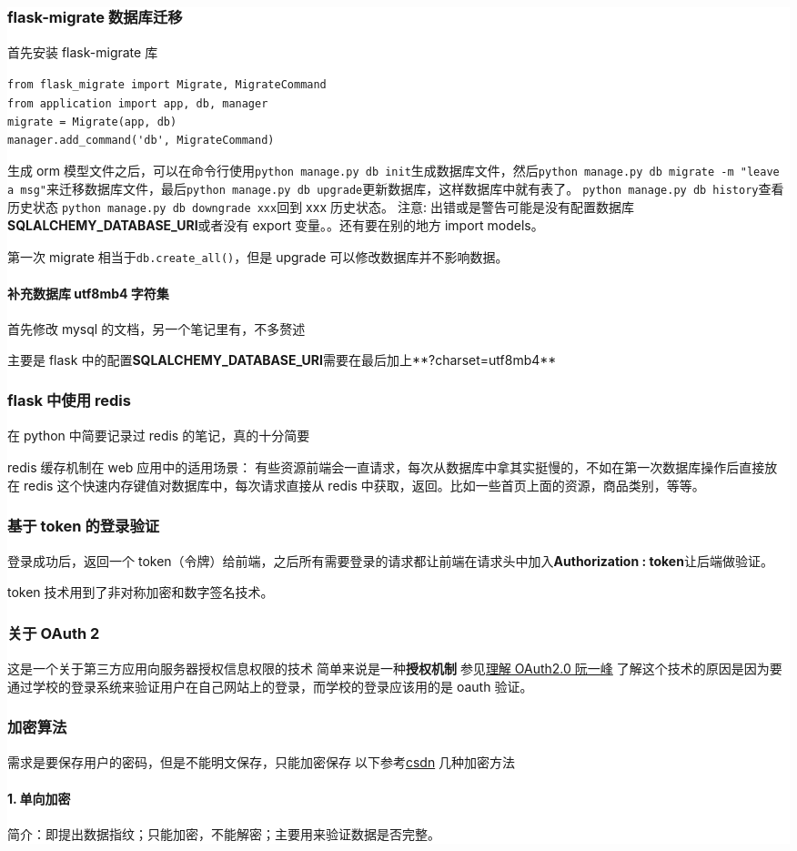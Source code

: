 ### flask-migrate 数据库迁移

首先安装 flask-migrate 库

```
from flask_migrate import Migrate, MigrateCommand
from application import app, db, manager
migrate = Migrate(app, db)
manager.add_command('db', MigrateCommand)
```

生成 orm 模型文件之后，可以在命令行使用`python manage.py db init`生成数据库文件，然后`python manage.py db migrate -m "leave a msg"`来迁移数据库文件，最后`python manage.py db upgrade`更新数据库，这样数据库中就有表了。
`python manage.py db history`查看历史状态
`python manage.py db downgrade xxx`回到 xxx 历史状态。
注意: 出错或是警告可能是没有配置数据库**SQLALCHEMY_DATABASE_URI**或者没有 export 变量。。还有要在别的地方 import models。

第一次 migrate 相当于`db.create_all()`，但是
upgrade 可以修改数据库并不影响数据。

#### 补充数据库 utf8mb4 字符集

首先修改 mysql 的文档，另一个笔记里有，不多赘述

主要是 flask 中的配置**SQLALCHEMY_DATABASE_URI**需要在最后加上**?charset=utf8mb4**

### flask 中使用 redis

在 python 中简要记录过 redis 的笔记，真的十分简要

redis 缓存机制在 web 应用中的适用场景：
有些资源前端会一直请求，每次从数据库中拿其实挺慢的，不如在第一次数据库操作后直接放在 redis 这个快速内存键值对数据库中，每次请求直接从 redis 中获取，返回。比如一些首页上面的资源，商品类别，等等。

### 基于 token 的登录验证

登录成功后，返回一个 token（令牌）给前端，之后所有需要登录的请求都让前端在请求头中加入**Authorization : token**让后端做验证。

token 技术用到了非对称加密和数字签名技术。

### 关于 OAuth 2

这是一个关于第三方应用向服务器授权信息权限的技术
简单来说是一种**授权机制**
参见[理解 OAuth2.0 阮一峰](http://www.ruanyifeng.com/blog/2014/05/oauth_2_0.html)
了解这个技术的原因是因为要通过学校的登录系统来验证用户在自己网站上的登录，而学校的登录应该用的是 oauth 验证。

### 加密算法

需求是要保存用户的密码，但是不能明文保存，只能加密保存
以下参考[csdn](https://blog.csdn.net/L835311324/article/details/81540641)
几种加密方法

#### 1. 单向加密

简介：即提出数据指纹；只能加密，不能解密；主要用来验证数据是否完整。
